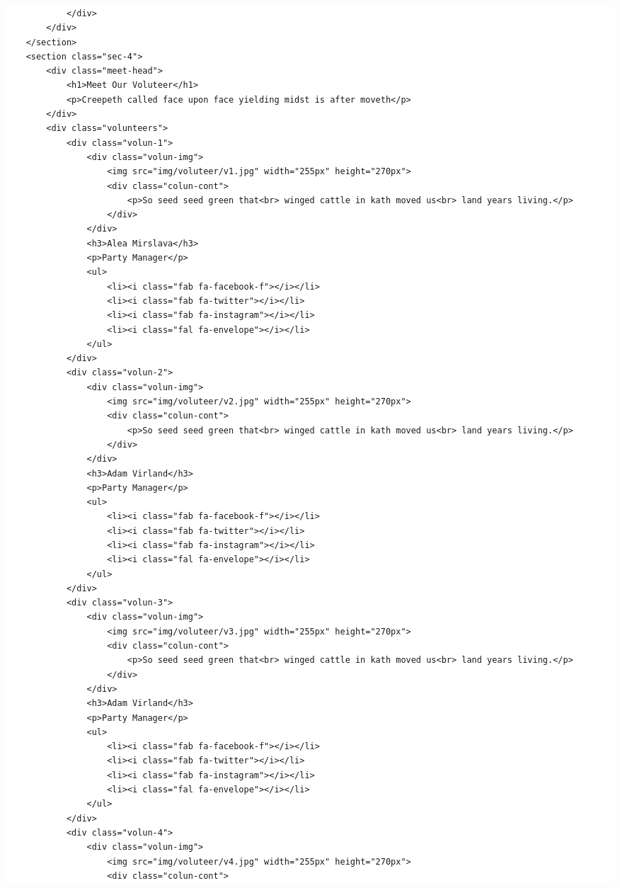 				</div>
			</div>
		</section>
		<section class="sec-4">
			<div class="meet-head">
				<h1>Meet Our Voluteer</h1>
				<p>Creepeth called face upon face yielding midst is after moveth</p>
			</div>
			<div class="volunteers">
				<div class="volun-1">
					<div class="volun-img">
						<img src="img/voluteer/v1.jpg" width="255px" height="270px">
						<div class="colun-cont">
							<p>So seed seed green that<br> winged cattle in kath moved us<br> land years living.</p>
						</div>
					</div>
					<h3>Alea Mirslava</h3>
					<p>Party Manager</p>
					<ul>
						<li><i class="fab fa-facebook-f"></i></li>
						<li><i class="fab fa-twitter"></i></li>
						<li><i class="fab fa-instagram"></i></li>
						<li><i class="fal fa-envelope"></i></li>
					</ul>
				</div>
				<div class="volun-2">
					<div class="volun-img">
						<img src="img/voluteer/v2.jpg" width="255px" height="270px">
						<div class="colun-cont">
							<p>So seed seed green that<br> winged cattle in kath moved us<br> land years living.</p>
						</div>
					</div>
					<h3>Adam Virland</h3>
					<p>Party Manager</p>
					<ul>
						<li><i class="fab fa-facebook-f"></i></li>
						<li><i class="fab fa-twitter"></i></li>
						<li><i class="fab fa-instagram"></i></li>
						<li><i class="fal fa-envelope"></i></li>
					</ul>
				</div>
				<div class="volun-3">
					<div class="volun-img">
						<img src="img/voluteer/v3.jpg" width="255px" height="270px">
						<div class="colun-cont">
							<p>So seed seed green that<br> winged cattle in kath moved us<br> land years living.</p>
						</div>
					</div>
					<h3>Adam Virland</h3>
					<p>Party Manager</p>
					<ul>
						<li><i class="fab fa-facebook-f"></i></li>
						<li><i class="fab fa-twitter"></i></li>
						<li><i class="fab fa-instagram"></i></li>
						<li><i class="fal fa-envelope"></i></li>
					</ul>
				</div>
				<div class="volun-4">
					<div class="volun-img">
						<img src="img/voluteer/v4.jpg" width="255px" height="270px">
						<div class="colun-cont">